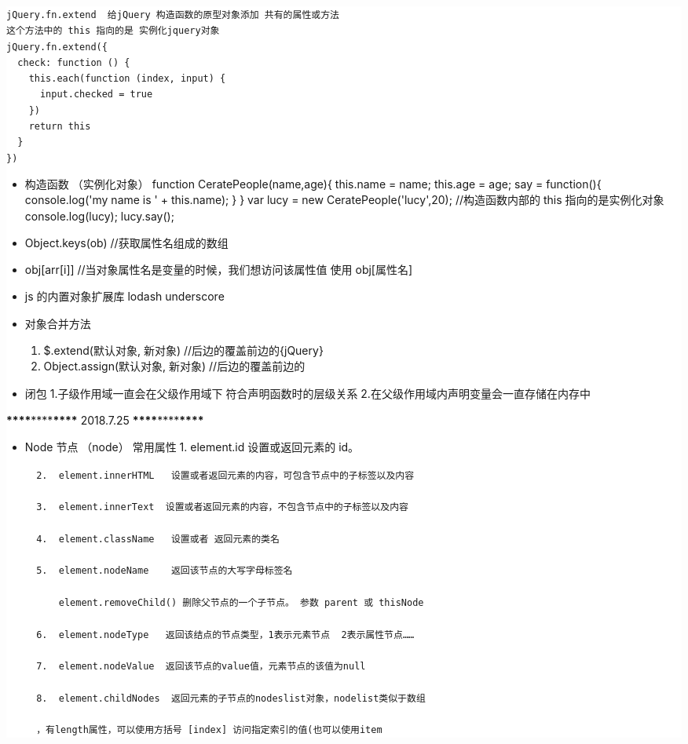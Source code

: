 
    jQuery.fn.extend  给jQuery 构造函数的原型对象添加 共有的属性或方法
    这个方法中的 this 指向的是 实例化jquery对象
    jQuery.fn.extend({
      check: function () {
        this.each(function (index, input) {
          input.checked = true
        })
        return this
      }
    })

- 构造函数 （实例化对象）
  function CeratePeople(name,age){
  this.name = name;
  this.age = age;
  say = function(){
  console.log('my name is ' + this.name);
  }
  }
  var lucy = new CeratePeople('lucy',20); //构造函数内部的 this 指向的是实例化对象
  console.log(lucy);
  lucy.say();

- Object.keys(ob) //获取属性名组成的数组

- obj[arr[i]] //当对象属性名是变量的时候，我们想访问该属性值 使用 obj[属性名]

- js 的内置对象扩展库 lodash underscore

- 对象合并方法

  1. $.extend(默认对象, 新对象) //后边的覆盖前边的{jQuery}
  2. Object.assign(默认对象, 新对象) //后边的覆盖前边的

- 闭包 1.子级作用域一直会在父级作用域下 符合声明函数时的层级关系 2.在父级作用域内声明变量会一直存储在内存中

****\*\*\*\*****\*\*\*\*****\*\*\*\***** 2018.7.25 ******\*\*\*\*******\*\*\*\*******\*\*\*\*******

- Node 节点 （node）
  常用属性 1. element.id 设置或返回元素的 id。

        2.  element.innerHTML   设置或者返回元素的内容，可包含节点中的子标签以及内容

        3.  element.innerText  设置或者返回元素的内容，不包含节点中的子标签以及内容

        4.  element.className   设置或者 返回元素的类名

        5.  element.nodeName    返回该节点的大写字母标签名

            element.removeChild() 删除父节点的一个子节点。 参数 parent 或 thisNode

        6.  element.nodeType   返回该结点的节点类型，1表示元素节点  2表示属性节点……

        7.  element.nodeValue  返回该节点的value值，元素节点的该值为null

        8.  element.childNodes  返回元素的子节点的nodeslist对象，nodelist类似于数组

        ，有length属性，可以使用方括号 [index] 访问指定索引的值(也可以使用item
